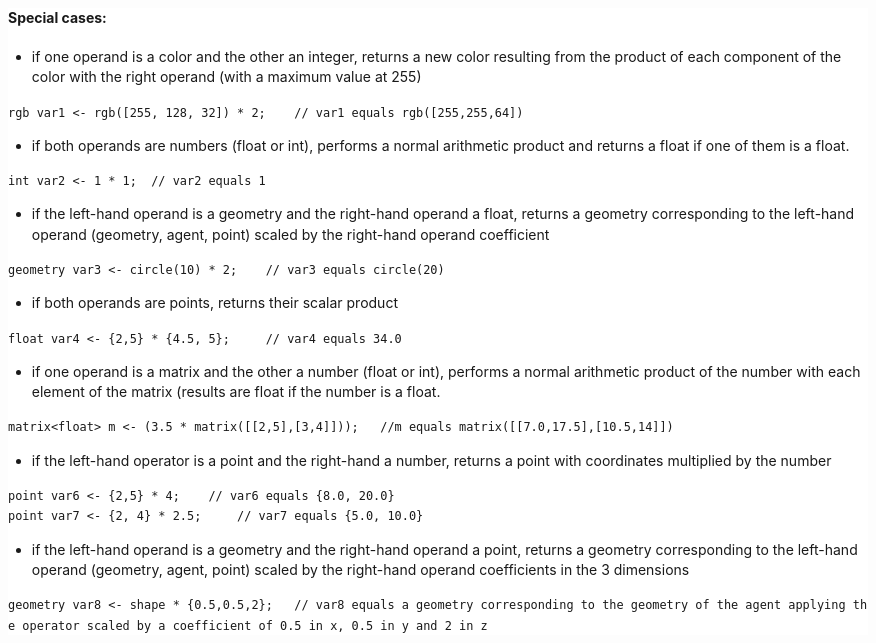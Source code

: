 #### Special cases:     
  * if one operand is a color and the other an integer, returns a new color resulting from the product of each component of the color with the right operand (with a maximum value at 255) 
  
```
rgb var1 <- rgb([255, 128, 32]) * 2; 	// var1 equals rgb([255,255,64])

``` 

    
  * if both operands are numbers (float or int), performs a normal arithmetic product and returns a float if one of them is a float. 
  
```
int var2 <- 1 * 1; 	// var2 equals 1

``` 

    
  * if the left-hand operand is a geometry and the right-hand operand a float, returns a geometry corresponding to the left-hand operand (geometry, agent, point) scaled by the right-hand operand coefficient 
  
```
geometry var3 <- circle(10) * 2; 	// var3 equals circle(20)

``` 

    
  * if both operands are points, returns their scalar product 
  
```
float var4 <- {2,5} * {4.5, 5}; 	// var4 equals 34.0

``` 

    
  * if one operand is a matrix and the other a number (float or int), performs a normal arithmetic product of the number with each element of the matrix (results are float if the number is a float. 
  
```
matrix<float> m <- (3.5 * matrix([[2,5],[3,4]]));	//m equals matrix([[7.0,17.5],[10.5,14]])

``` 

    
  * if the left-hand operator is a point and the right-hand a number, returns a point with coordinates multiplied by the number 
  
```
point var6 <- {2,5} * 4; 	// var6 equals {8.0, 20.0}
point var7 <- {2, 4} * 2.5; 	// var7 equals {5.0, 10.0}

``` 

    
  * if the left-hand operand is a geometry and the right-hand operand a point, returns a geometry corresponding to the left-hand operand (geometry, agent, point) scaled by the right-hand operand coefficients in the 3 dimensions 
  
```
geometry var8 <- shape * {0.5,0.5,2}; 	// var8 equals a geometry corresponding to the geometry of the agent applying the operator scaled by a coefficient of 0.5 in x, 0.5 in y and 2 in z

``` 


[//]: # (keyword|operator_-)
[//]: # (keyword|operator_:)
[//]: # (keyword|operator_::)
[//]: # (keyword|operator_!)
[//]: # (keyword|operator_!=)
[//]: # (keyword|operator_?)
[//]: # (keyword|operator_/)
[//]: # (keyword|operator_.)
[//]: # (keyword|operator_^)
[//]: # (keyword|operator_@)
[//]: # (keyword|operator_*)
[//]: # (keyword|operator_+)
[//]: # (keyword|operator_<)
[//]: # (keyword|operator_<=)
[//]: # (keyword|operator_<>)
[//]: # (keyword|operator_=)
[//]: # (keyword|operator_>)
[//]: # (keyword|operator_>=)
[//]: # (keyword|operator_abs)
[//]: # (keyword|operator_accumulate)
[//]: # (keyword|operator_acos)
[//]: # (keyword|operator_action)
[//]: # (keyword|operator_add_days)
[//]: # (keyword|operator_add_edge)
[//]: # (keyword|operator_add_hours)
[//]: # (keyword|operator_add_minutes)
[//]: # (keyword|operator_add_months)
[//]: # (keyword|operator_add_ms)
[//]: # (keyword|operator_add_node)
[//]: # (keyword|operator_add_point)
[//]: # (keyword|operator_add_seconds)
[//]: # (keyword|operator_add_weeks)
[//]: # (keyword|operator_add_years)
[//]: # (keyword|operator_adjacency)
[//]: # (keyword|operator_after)
[//]: # (keyword|operator_agent)
[//]: # (keyword|operator_agent_closest_to)
[//]: # (keyword|operator_agent_farthest_to)
[//]: # (keyword|operator_agent_from_geometry)
[//]: # (keyword|operator_agents_at_distance)
[//]: # (keyword|operator_agents_inside)
[//]: # (keyword|operator_agents_overlapping)
[//]: # (keyword|operator_all_pairs_shortest_path)
[//]: # (keyword|operator_alpha_index)
[//]: # (keyword|operator_among)
[//]: # (keyword|operator_and)
[//]: # (keyword|operator_and)
[//]: # (keyword|operator_angle_between)
[//]: # (keyword|operator_any)
[//]: # (keyword|operator_any_location_in)
[//]: # (keyword|operator_any_point_in)
[//]: # (keyword|operator_append_horizontally)
[//]: # (keyword|operator_append_vertically)
[//]: # (keyword|operator_arc)
[//]: # (keyword|operator_around)
[//]: # (keyword|operator_as)
[//]: # (keyword|operator_as_4_grid)
[//]: # (keyword|operator_as_distance_graph)
[//]: # (keyword|operator_as_driving_graph)
[//]: # (keyword|operator_as_edge_graph)
[//]: # (keyword|operator_as_grid)
[//]: # (keyword|operator_as_hexagonal_grid)